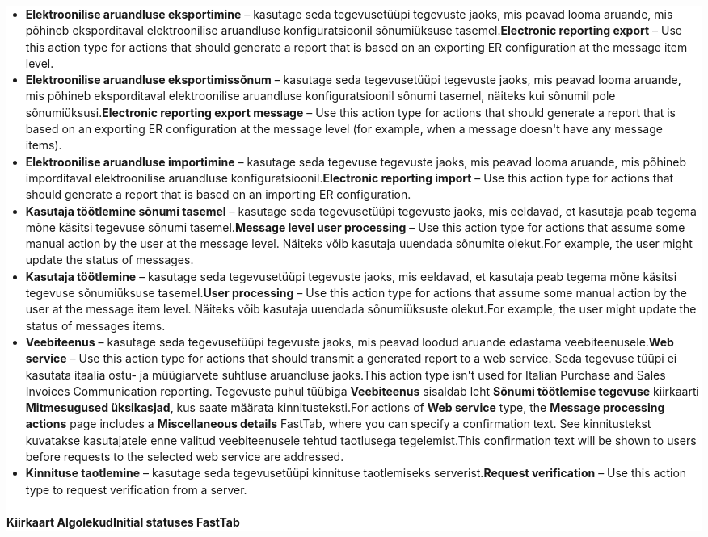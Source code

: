 - <span data-ttu-id="ffd36-418">**Elektroonilise aruandluse eksportimine** – kasutage seda tegevusetüüpi tegevuste jaoks, mis peavad looma aruande, mis põhineb eksporditaval elektroonilise aruandluse konfiguratsioonil sõnumiüksuse tasemel.</span><span class="sxs-lookup"><span data-stu-id="ffd36-418">**Electronic reporting export** – Use this action type for actions that should generate a report that is based on an exporting ER configuration at the message item level.</span></span>
- <span data-ttu-id="ffd36-419">**Elektroonilise aruandluse eksportimissõnum** – kasutage seda tegevusetüüpi tegevuste jaoks, mis peavad looma aruande, mis põhineb eksporditaval elektroonilise aruandluse konfiguratsioonil sõnumi tasemel, näiteks kui sõnumil pole sõnumiüksusi.</span><span class="sxs-lookup"><span data-stu-id="ffd36-419">**Electronic reporting export message** – Use this action type for actions that should generate a report that is based on an exporting ER configuration at the message level (for example, when a message doesn't have any message items).</span></span>
- <span data-ttu-id="ffd36-420">**Elektroonilise aruandluse importimine** – kasutage seda tegevuse tegevuste jaoks, mis peavad looma aruande, mis põhineb imporditaval elektroonilise aruandluse konfiguratsioonil.</span><span class="sxs-lookup"><span data-stu-id="ffd36-420">**Electronic reporting import** – Use this action type for actions that should generate a report that is based on an importing ER configuration.</span></span>
- <span data-ttu-id="ffd36-421">**Kasutaja töötlemine sõnumi tasemel** – kasutage seda tegevusetüüpi tegevuste jaoks, mis eeldavad, et kasutaja peab tegema mõne käsitsi tegevuse sõnumi tasemel.</span><span class="sxs-lookup"><span data-stu-id="ffd36-421">**Message level user processing** – Use this action type for actions that assume some manual action by the user at the message level.</span></span> <span data-ttu-id="ffd36-422">Näiteks võib kasutaja uuendada sõnumite olekut.</span><span class="sxs-lookup"><span data-stu-id="ffd36-422">For example, the user might update the status of messages.</span></span>
- <span data-ttu-id="ffd36-423">**Kasutaja töötlemine** – kasutage seda tegevusetüüpi tegevuste jaoks, mis eeldavad, et kasutaja peab tegema mõne käsitsi tegevuse sõnumiüksuse tasemel.</span><span class="sxs-lookup"><span data-stu-id="ffd36-423">**User processing** – Use this action type for actions that assume some manual action by the user at the message item level.</span></span> <span data-ttu-id="ffd36-424">Näiteks võib kasutaja uuendada sõnumiüksuste olekut.</span><span class="sxs-lookup"><span data-stu-id="ffd36-424">For example, the user might update the status of messages items.</span></span>
- <span data-ttu-id="ffd36-425">**Veebiteenus** – kasutage seda tegevusetüüpi tegevuste jaoks, mis peavad loodud aruande edastama veebiteenusele.</span><span class="sxs-lookup"><span data-stu-id="ffd36-425">**Web service** – Use this action type for actions that should transmit a generated report to a web service.</span></span> <span data-ttu-id="ffd36-426">Seda tegevuse tüüpi ei kasutata itaalia ostu- ja müügiarvete suhtluse aruandluse jaoks.</span><span class="sxs-lookup"><span data-stu-id="ffd36-426">This action type isn't used for Italian Purchase and Sales Invoices Communication reporting.</span></span> <span data-ttu-id="ffd36-427">Tegevuste puhul tüübiga **Veebiteenus** sisaldab leht **Sõnumi töötlemise tegevuse** kiirkaarti **Mitmesugused üksikasjad**, kus saate määrata kinnitusteksti.</span><span class="sxs-lookup"><span data-stu-id="ffd36-427">For actions of **Web service** type, the **Message processing actions** page includes a **Miscellaneous details** FastTab, where you can specify a confirmation text.</span></span> <span data-ttu-id="ffd36-428">See kinnitustekst kuvatakse kasutajatele enne valitud veebiteenusele tehtud taotlusega tegelemist.</span><span class="sxs-lookup"><span data-stu-id="ffd36-428">This confirmation text will be shown to users before requests to the selected web service are addressed.</span></span>
- <span data-ttu-id="ffd36-429">**Kinnituse taotlemine** – kasutage seda tegevusetüüpi kinnituse taotlemiseks serverist.</span><span class="sxs-lookup"><span data-stu-id="ffd36-429">**Request verification** – Use this action type to request verification from a server.</span></span>

#### <a name="initial-statuses-fasttab"></a><span data-ttu-id="ffd36-430">Kiirkaart Algolekud</span><span class="sxs-lookup"><span data-stu-id="ffd36-430">Initial statuses FastTab</span></span>
